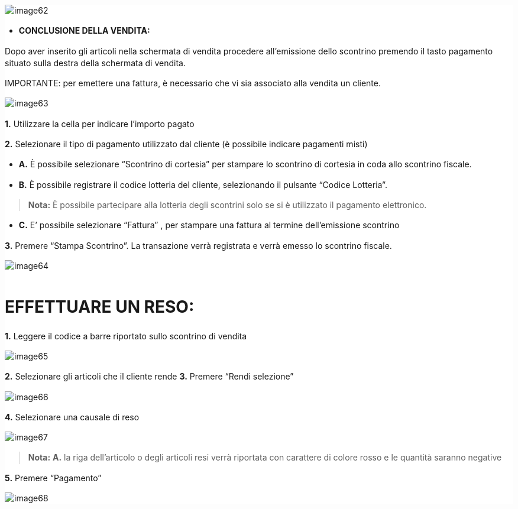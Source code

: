 ![image62](https://github.com/BBCWiki/IPos-Manuals/assets/164161230/15433a6d-ef07-4b38-bd8d-dd627f1cf26e)

- **CONCLUSIONE DELLA VENDITA:**

Dopo aver inserito gli articoli nella schermata di vendita procedere all’emissione dello scontrino premendo il tasto pagamento situato sulla
destra della schermata di vendita.

IMPORTANTE: per emettere una fattura, è necessario che vi sia associato alla vendita un cliente.

![image63](https://github.com/BBCWiki/IPos-Manuals/assets/164161230/fc9f1707-3d2c-42db-9850-29fc2937c241)


**1.** Utilizzare la cella per indicare l’importo pagato 

**2.** Selezionare il tipo di pagamento utilizzato dal cliente (è possibile indicare pagamenti misti)

- **A.** È possibile selezionare “Scontrino di cortesia” per stampare lo scontrino di cortesia in coda allo scontrino fiscale.

- **B.**  È possibile registrare il codice lotteria del cliente, selezionando il pulsante “Codice Lotteria”.

> **Nota:** È possibile partecipare alla lotteria degli scontrini solo se si
> è utilizzato il pagamento elettronico.

- **C.**  E’ possibile selezionare “Fattura” , per stampare una fattura al termine dell’emissione scontrino

**3.** Premere “Stampa Scontrino”. La transazione verrà registrata e verrà emesso lo scontrino fiscale.

![image64](https://github.com/BBCWiki/IPos-Manuals/assets/164161230/c01674b4-175a-4e8d-aad9-a3b69eea0a2b)


# **EFFETTUARE UN RESO:**

**1.** Leggere il codice a barre riportato sullo scontrino di vendita

![image65](https://github.com/BBCWiki/IPos-Manuals/assets/164161230/019e8c8b-c563-4c71-8d4e-9840f2807a1d)

**2.** Selezionare gli articoli che il cliente rende
**3.** Premere “Rendi selezione”

![image66](https://github.com/BBCWiki/IPos-Manuals/assets/164161230/5bb08fc8-8cf6-4657-878c-b6e27a6d20c9)

**4.** Selezionare una causale di reso

![image67](https://github.com/BBCWiki/IPos-Manuals/assets/164161230/d8065da3-8eb6-443f-9540-e23268c5e1f6)

> **Nota:** **A.** la riga dell’articolo o degli articoli resi verrà riportata con
carattere di colore rosso e le quantità saranno negative

**5.** Premere “Pagamento”

![image68](https://github.com/BBCWiki/IPos-Manuals/assets/164161230/242cc356-1cb1-4d7d-9a3d-0e231b6a833e)
